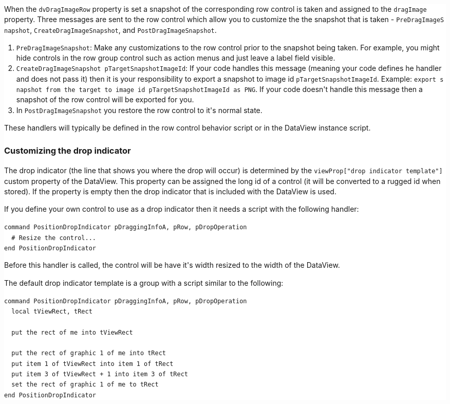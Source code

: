 When the `dvDragImageRow` property is set a snapshot of the corresponding row control is taken and assigned to the `dragImage` property. Three messages are sent to the row control which allow you to customize the the snapshot that is taken - `PreDragImageSnapshot`, `CreateDragImageSnapshot`, and `PostDragImageSnapshot`.

1. `PreDragImageSnapshot`: Make any customizations to the row control prior to the snapshot being taken. For example, you might hide controls in the row group control such as action menus and just leave a label field visible.
2. `CreateDragImageSnapshot pTargetSnapshotImageId`: If your code handles this message (meaning your code defines he handler and does not pass it) then it is your responsibility to export a snapshot to image id `pTargetSnapshotImageId`. Example: `export snapshot from the target to image id pTargetSnapshotImageId as PNG`. If your code doesn't handle this message then a snapshot of the row control will be exported for you.
3. In `PostDragImageSnapshot` you restore the row control to it's normal state.

These handlers will typically be defined in the row control behavior script or in the DataView instance script.

### Customizing the drop indicator

The drop indicator (the line that shows you where the drop will occur) is determined by the `viewProp["drop indicator template"]` custom property of the DataView. This property can be assigned the long id of a control (it will be converted to a rugged id when stored). If the property is empty then the drop indicator that is included with the DataView is used.

If you define your own control to use as a drop indicator then it needs a script with the following handler:

```
command PositionDropIndicator pDraggingInfoA, pRow, pDropOperation
  # Resize the control...
end PositionDropIndicator
```

Before this handler is called, the control will be have it's width resized to the width of the DataView.

The default drop indicator template is a group with a script similar to the following:

```
command PositionDropIndicator pDraggingInfoA, pRow, pDropOperation
  local tViewRect, tRect

  put the rect of me into tViewRect

  put the rect of graphic 1 of me into tRect
  put item 1 of tViewRect into item 1 of tRect
  put item 3 of tViewRect + 1 into item 3 of tRect
  set the rect of graphic 1 of me to tRect
end PositionDropIndicator
```
